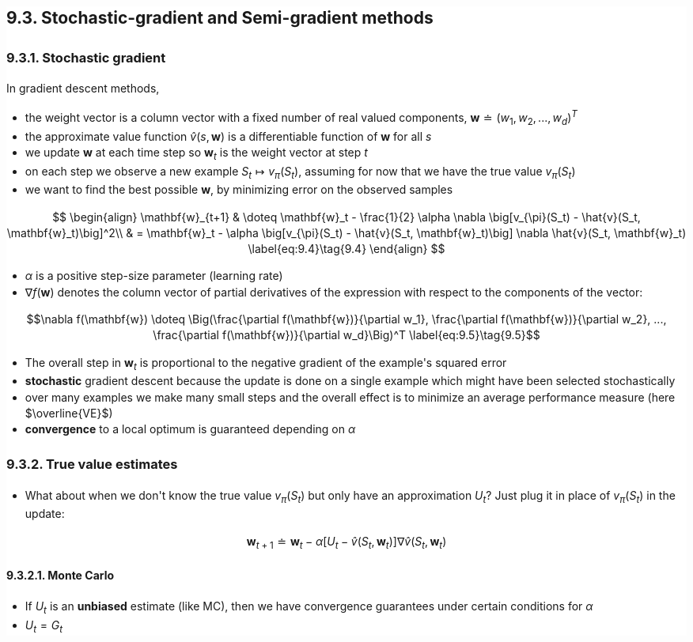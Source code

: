 ## 9.3. Stochastic-gradient and Semi-gradient methods

### 9.3.1. Stochastic gradient
In gradient descent methods,
- the weight vector is a column vector with a fixed number of real valued components, $\mathbf{w} \doteq (w_1, w_2, ..., w_d)^T$
- the approximate value function $\hat{v}(s, \mathbf{w})$ is a differentiable function of $\mathbf{w}$ for all $s$
- we update $\mathbf{w}$ at each time step so $\mathbf{w}_t$ is the weight vector at step $t$
- on each step we observe a new example $S_t \mapsto v_{\pi}(S_t)$, assuming for now that we have the true value $v_{\pi}(S_t)$
- we want to find the best possible $\mathbf{w}$, by minimizing error on the observed samples

$$
\begin{align}
\mathbf{w}_{t+1} & \doteq \mathbf{w}_t - \frac{1}{2} \alpha \nabla \big[v_{\pi}(S_t) - \hat{v}(S_t, \mathbf{w}_t)\big]^2\\
 & = \mathbf{w}_t - \alpha \big[v_{\pi}(S_t) - \hat{v}(S_t, \mathbf{w}_t)\big] \nabla \hat{v}(S_t, \mathbf{w}_t) \label{eq:9.4}\tag{9.4}
\end{align}
$$

- $\alpha$ is a positive step-size parameter (learning rate)
- $\nabla f(\mathbf{w})$ denotes the column vector of partial derivatives of the expression with respect to the components of the vector:

$$\nabla f(\mathbf{w}) \doteq \Big(\frac{\partial f(\mathbf{w})}{\partial w_1}, \frac{\partial f(\mathbf{w})}{\partial w_2}, ...,  \frac{\partial f(\mathbf{w})}{\partial w_d}\Big)^T \label{eq:9.5}\tag{9.5}$$

- The overall step in $\mathbf{w}_t$ is proportional to the negative gradient of the example's squared error
- __stochastic__ gradient descent because the update is done on a single example which might have been selected stochastically
- over many examples we make many small steps and the overall effect is to minimize an average performance measure (here $\overline{VE}$)
- __convergence__ to a local optimum is guaranteed depending on $\alpha$

### 9.3.2. True value estimates

- What about when we don't know the true value $v_{\pi}(S_t)$ but only have an approximation $U_t$? Just plug it in place of $v_{\pi}(S_t)$ in the update:

$$\mathbf{w}_{t+1} \doteq \mathbf{w}_t - \alpha \big[U_t - \hat{v}(S_t, \mathbf{w}_t)\big] \nabla \hat{v}(S_t, \mathbf{w}_t) \label{eq:9.6}\tag{9.6}$$

#### 9.3.2.1. Monte Carlo
- If $U_t$ is an __unbiased__ estimate (like MC), then we have convergence guarantees under certain conditions for $\alpha$
- $U_t = G_t$

<div class="img-block" style="width: 500px;">

[ref-series]: /blog/2018/09/22/sutton-index